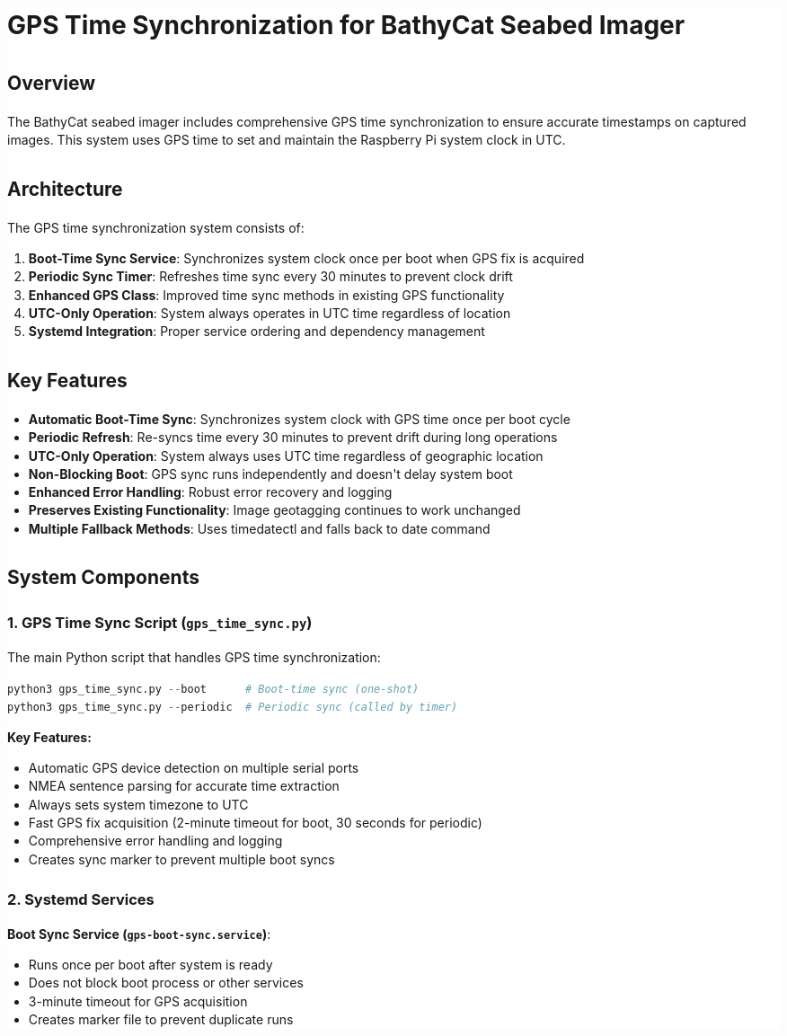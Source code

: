 # GPS Time Synchronization for BathyCat Seabed Imager

## Overview

The BathyCat seabed imager includes comprehensive GPS time synchronization to ensure accurate timestamps on captured images. This system uses GPS time to set and maintain the Raspberry Pi system clock in UTC.

## Architecture

The GPS time synchronization system consists of:

1. **Boot-Time Sync Service**: Synchronizes system clock once per boot when GPS fix is acquired
2. **Periodic Sync Timer**: Refreshes time sync every 30 minutes to prevent clock drift
3. **Enhanced GPS Class**: Improved time sync methods in existing GPS functionality  
4. **UTC-Only Operation**: System always operates in UTC time regardless of location
5. **Systemd Integration**: Proper service ordering and dependency management

## Key Features

- **Automatic Boot-Time Sync**: Synchronizes system clock with GPS time once per boot cycle
- **Periodic Refresh**: Re-syncs time every 30 minutes to prevent drift during long operations
- **UTC-Only Operation**: System always uses UTC time regardless of geographic location
- **Non-Blocking Boot**: GPS sync runs independently and doesn't delay system boot
- **Enhanced Error Handling**: Robust error recovery and logging
- **Preserves Existing Functionality**: Image geotagging continues to work unchanged
- **Multiple Fallback Methods**: Uses timedatectl and falls back to date command

## System Components

### 1. GPS Time Sync Script (`gps_time_sync.py`)

The main Python script that handles GPS time synchronization:

```python
python3 gps_time_sync.py --boot      # Boot-time sync (one-shot)
python3 gps_time_sync.py --periodic  # Periodic sync (called by timer)
```

**Key Features:**
- Automatic GPS device detection on multiple serial ports
- NMEA sentence parsing for accurate time extraction
- Always sets system timezone to UTC
- Fast GPS fix acquisition (2-minute timeout for boot, 30 seconds for periodic)
- Comprehensive error handling and logging
- Creates sync marker to prevent multiple boot syncs

### 2. Systemd Services

**Boot Sync Service (`gps-boot-sync.service`)**:
- Runs once per boot after system is ready
- Does not block boot process or other services
- 3-minute timeout for GPS acquisition
- Creates marker file to prevent duplicate runs
